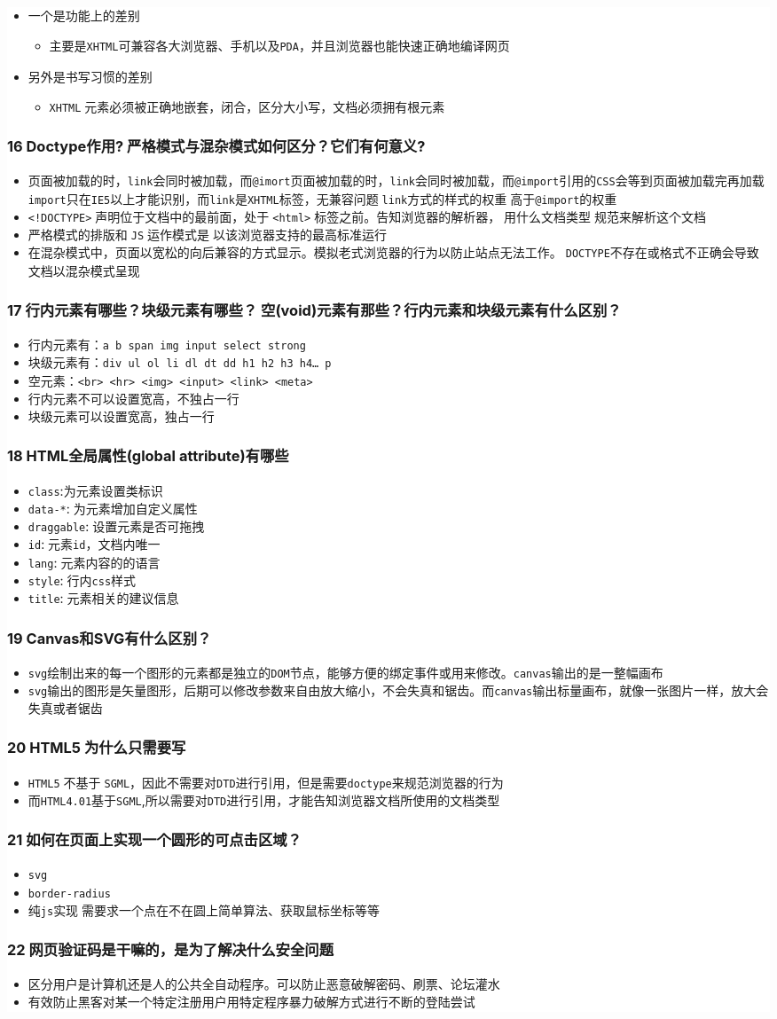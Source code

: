 * 一个是功能上的差别
    
    * 主要是`XHTML`可兼容各大浏览器、手机以及`PDA`，并且浏览器也能快速正确地编译网页
* 另外是书写习惯的差别
    
    * `XHTML` 元素必须被正确地嵌套，闭合，区分大小写，文档必须拥有根元素

### 16 Doctype作用? 严格模式与混杂模式如何区分？它们有何意义?

* 页面被加载的时，`link`会同时被加载，而`@imort`页面被加载的时，`link`会同时被加载，而`@import`引用的`CSS`会等到页面被加载完再加载 `import`只在`IE5`以上才能识别，而`link`是`XHTML`标签，无兼容问题 `link`方式的样式的权重 高于`@import`的权重
* `<!DOCTYPE>` 声明位于文档中的最前面，处于 `<html>` 标签之前。告知浏览器的解析器， 用什么文档类型 规范来解析这个文档
* 严格模式的排版和 `JS` 运作模式是 以该浏览器支持的最高标准运行
* 在混杂模式中，页面以宽松的向后兼容的方式显示。模拟老式浏览器的行为以防止站点无法工作。 `DOCTYPE`不存在或格式不正确会导致文档以混杂模式呈现

### 17 行内元素有哪些？块级元素有哪些？ 空(void)元素有那些？行内元素和块级元素有什么区别？

* 行内元素有：`a b span img input select strong`
* 块级元素有：`div ul ol li dl dt dd h1 h2 h3 h4… p`
* 空元素：`<br> <hr> <img> <input> <link> <meta>`
* 行内元素不可以设置宽高，不独占一行
* 块级元素可以设置宽高，独占一行

### 18 HTML全局属性(global attribute)有哪些

* `class`:为元素设置类标识
* `data-*`: 为元素增加自定义属性
* `draggable`: 设置元素是否可拖拽
* `id`: 元素`id`，文档内唯一
* `lang`: 元素内容的的语言
* `style`: 行内`css`样式
* `title`: 元素相关的建议信息

### 19 Canvas和SVG有什么区别？

* `svg`绘制出来的每一个图形的元素都是独立的`DOM`节点，能够方便的绑定事件或用来修改。`canvas`输出的是一整幅画布
* `svg`输出的图形是矢量图形，后期可以修改参数来自由放大缩小，不会失真和锯齿。而`canvas`输出标量画布，就像一张图片一样，放大会失真或者锯齿

### 20 HTML5 为什么只需要写 <!DOCTYPE HTML>

* `HTML5` 不基于 `SGML`，因此不需要对`DTD`进行引用，但是需要`doctype`来规范浏览器的行为
* 而`HTML4.01`基于`SGML`,所以需要对`DTD`进行引用，才能告知浏览器文档所使用的文档类型

### 21 如何在页面上实现一个圆形的可点击区域？

* `svg`
* `border-radius`
* 纯`js`实现 需要求一个点在不在圆上简单算法、获取鼠标坐标等等

### 22 网页验证码是干嘛的，是为了解决什么安全问题

* 区分用户是计算机还是人的公共全自动程序。可以防止恶意破解密码、刷票、论坛灌水
* 有效防止黑客对某一个特定注册用户用特定程序暴力破解方式进行不断的登陆尝试
